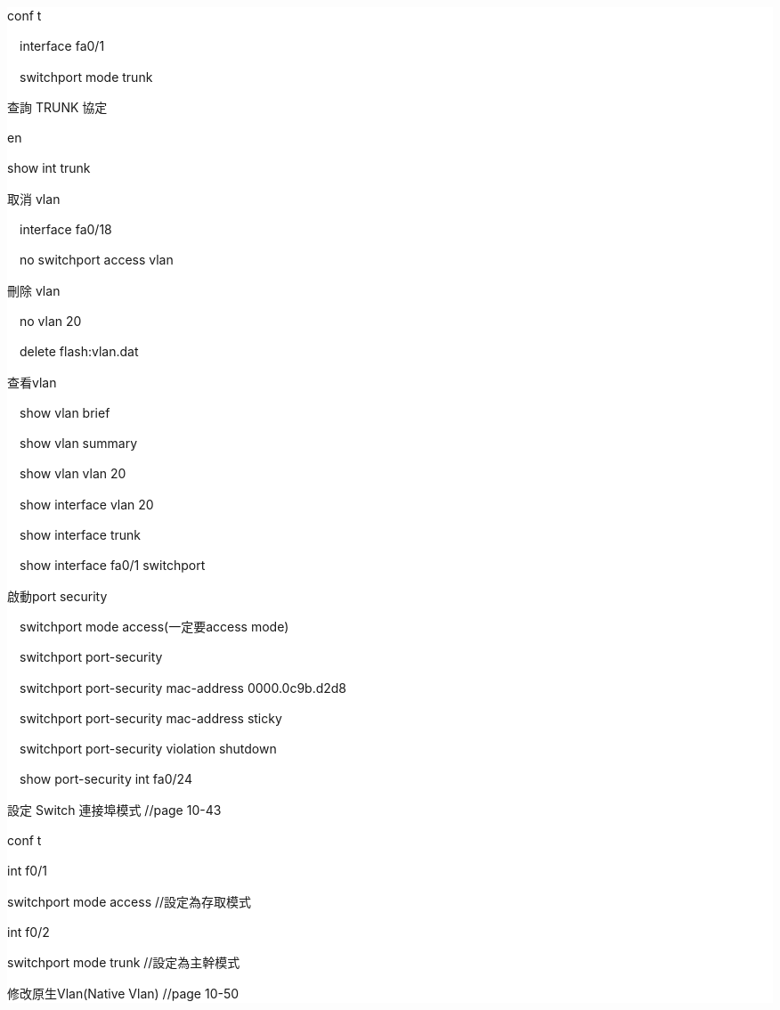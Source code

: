   conf t
  
　interface fa0/1 
  
　switchport mode trunk 
  
查詢 TRUNK 協定
  
 en
  
 show int trunk
  
取消 vlan 
  
　interface fa0/18 
  
　no switchport access vlan 
  
刪除 vlan 
  
　no vlan 20 
  
　delete flash:vlan.dat 
  
查看vlan 
  
　show vlan brief 
  
　show vlan summary 
  
　show vlan vlan 20 
  
　show interface vlan 20 
  
　show interface trunk 
  
　show interface fa0/1 switchport 
  
啟動port security 
  
　switchport mode access(一定要access mode) 
  
　switchport port-security 
  
　switchport port-security mac-address  0000.0c9b.d2d8
  
　switchport port-security mac-address sticky 
  
　switchport port-security violation shutdown 
  
　show port-security int fa0/24 
  
設定 Switch 連接埠模式      //page 10-43
  
 conf t
  
 int f0/1
  
 switchport mode  access     //設定為存取模式
  
 int f0/2
  
 switchport mode  trunk      //設定為主幹模式
  
修改原生Vlan(Native Vlan)   //page  10-50
  